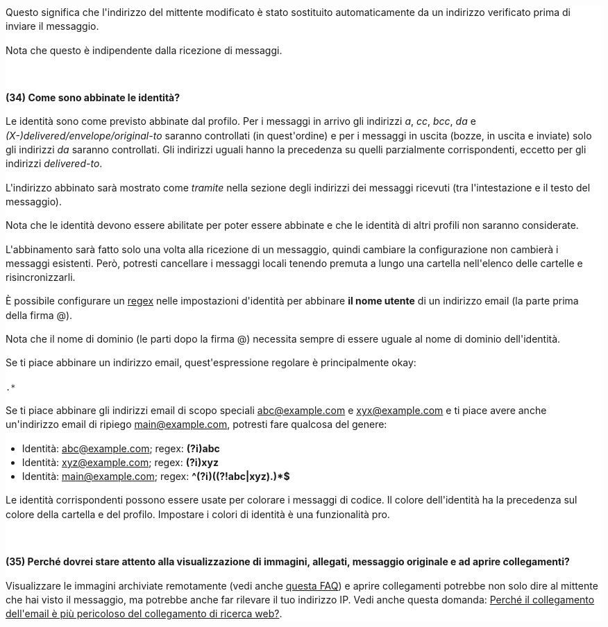 Questo significa che l'indirizzo del mittente modificato è stato sostituito automaticamente da un indirizzo verificato prima di inviare il messaggio.

Nota che questo è indipendente dalla ricezione di messaggi.

<br />

<a name="faq34"></a>
**(34) Come sono abbinate le identità?**

Le identità sono come previsto abbinate dal profilo. Per i messaggi in arrivo gli indirizzi *a*, *cc*, *bcc*, *da* e *(X-)delivered/envelope/original-to* saranno controllati (in quest'ordine) e per i messaggi in uscita (bozze, in uscita e inviate) solo gli indirizzi *da* saranno controllati. Gli indirizzi uguali hanno la precedenza su quelli parzialmente corrispondenti, eccetto per gli indirizzi *delivered-to*.

L'indirizzo abbinato sarà mostrato come *tramite* nella sezione degli indirizzi dei messaggi ricevuti (tra l'intestazione e il testo del messaggio).

Nota che le identità devono essere abilitate per poter essere abbinate e che le identità di altri profili non saranno considerate.

L'abbinamento sarà fatto solo una volta alla ricezione di un messaggio, quindi cambiare la configurazione non cambierà i messaggi esistenti. Però, potresti cancellare i messaggi locali tenendo premuta a lungo una cartella nell'elenco delle cartelle e risincronizzarli.

È possibile configurare un [regex](https://en.wikipedia.org/wiki/Regular_expression) nelle impostazioni d'identità per abbinare **il nome utente** di un indirizzo email (la parte prima della firma @).

Nota che il nome di dominio (le parti dopo la firma @) necessita sempre di essere uguale al nome di dominio dell'identità.

Se ti piace abbinare un indirizzo email, quest'espressione regolare è principalmente okay:

```
.*
```

Se ti piace abbinare gli indirizzi email di scopo speciali abc@example.com e xyx@example.com e ti piace avere anche un'indirizzo email di ripiego main@example.com, potresti fare qualcosa del genere:

* Identità: abc@example.com; regex: **(?i)abc**
* Identità: xyz@example.com; regex: **(?i)xyz**
* Identità: main@example.com; regex: **^(?i)((?!abc|xyz).)\*$**

Le identità corrispondenti possono essere usate per colorare i messaggi di codice. Il colore dell'identità ha la precedenza sul colore della cartella e del profilo. Impostare i colori di identità è una funzionalità pro.

<br />

<a name="faq35"></a>
**(35) Perché dovrei stare attento alla visualizzazione di immagini, allegati, messaggio originale e ad aprire collegamenti?**

Visualizzare le immagini archiviate remotamente (vedi anche [questa FAQ](#user-content-faq27)) e aprire collegamenti potrebbe non solo dire al mittente che hai visto il messaggio, ma potrebbe anche far rilevare il tuo indirizzo IP. Vedi anche questa domanda: [Perché il collegamento dell'email è più pericoloso del collegamento di ricerca web?](https://security.stackexchange.com/questions/241139/why-emails-link-is-more-dangerous-than-web-searchs-link).
